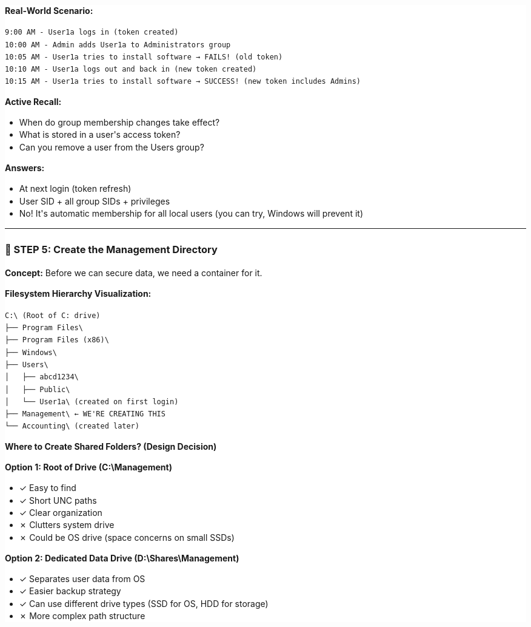**Real-World Scenario:**

```
9:00 AM - User1a logs in (token created)
10:00 AM - Admin adds User1a to Administrators group
10:05 AM - User1a tries to install software → FAILS! (old token)
10:10 AM - User1a logs out and back in (new token created)
10:15 AM - User1a tries to install software → SUCCESS! (new token includes Admins)
```

**Active Recall:**
- When do group membership changes take effect?
- What is stored in a user's access token?
- Can you remove a user from the Users group?

**Answers:**
- At next login (token refresh)
- User SID + all group SIDs + privileges
- No! It's automatic membership for all local users (you can try, Windows will prevent it)

---

### **🔧 STEP 5: Create the Management Directory**

**Concept:** Before we can secure data, we need a container for it.

**Filesystem Hierarchy Visualization:**

```
C:\ (Root of C: drive)
├── Program Files\
├── Program Files (x86)\
├── Windows\
├── Users\
│   ├── abcd1234\
│   ├── Public\
│   └── User1a\ (created on first login)
├── Management\ ← WE'RE CREATING THIS
└── Accounting\ (created later)
```

**Where to Create Shared Folders? (Design Decision)**

**Option 1: Root of Drive (C:\Management)**
- ✓ Easy to find
- ✓ Short UNC paths
- ✓ Clear organization
- ✗ Clutters system drive
- ✗ Could be OS drive (space concerns on small SSDs)

**Option 2: Dedicated Data Drive (D:\Shares\Management)**
- ✓ Separates user data from OS
- ✓ Easier backup strategy
- ✓ Can use different drive types (SSD for OS, HDD for storage)
- ✗ More complex path structure
